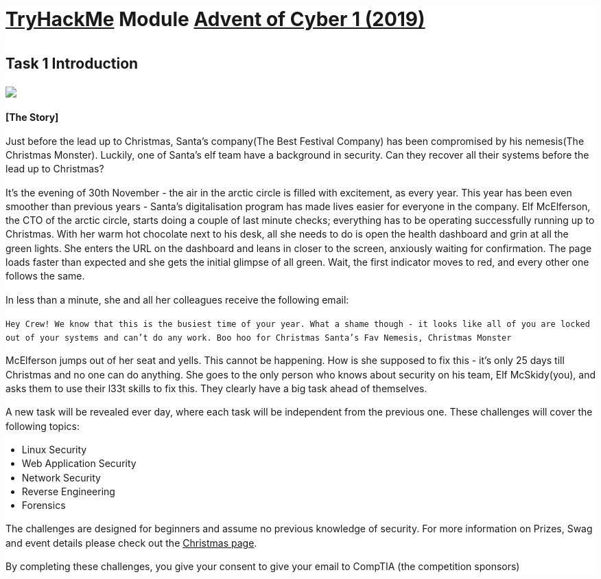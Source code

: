 #  [TryHackMe](https://tryhackme.com/)  Module [Advent of Cyber 1 (2019)](https://tryhackme.com/room/25daysofchristmas)

## Task 1  Introduction

![](https://tryhackme.com/img/events/christmas/tree.png)

**[The Story]**  
  

Just before the lead up to Christmas, Santa’s company(The Best Festival Company) has been compromised by his nemesis(The Christmas Monster). Luckily, one of Santa’s elf team have a background in security. Can they recover all their systems before the lead up to Christmas?

  
It’s the evening of 30th November - the air in the arctic circle is filled with excitement, as every year. This year has been even smoother than previous years - Santa’s digitalisation program has made lives easier for everyone in the company. Elf McElferson, the CTO of the arctic circle, starts doing a couple of last minute checks; everything has to be operating successfully running up to Christmas. With her warm hot chocolate next to his desk, all she needs to do is open the health dashboard and grin at all the green lights. She enters the URL on the dashboard and leans in closer to the screen, anxiously waiting for confirmation. The page loads faster than expected and she gets the initial glimpse of all green. Wait, the first indicator moves to red, and every other one follows the same.

  
In less than a minute, she and all her colleagues receive the following email:

  

`Hey Crew! We know that this is the busiest time of your year. What a shame though - it looks like all of you are locked out of your systems and can’t do any work. Boo hoo for Christmas Santa’s Fav Nemesis, Christmas Monster`

  
McElferson jumps out of her seat and yells. This cannot be happening. How is she supposed to fix this - it’s only 25 days till Christmas and no one can do anything. She goes to the only person who knows about security on his team, Elf McSkidy(you), and asks them to use their l33t skills to fix this. They clearly have a big task ahead of themselves.


A new task will be revealed ever day, where each task will be independent from the previous one. These challenges will cover the following topics:

-   Linux Security
-   Web Application Security
-   Network Security
-   Reverse Engineering
-   Forensics

The challenges are designed for beginners and assume no previous knowledge of security. For more information on Prizes, Swag and event details please check out the [Christmas page](https://tryhackme.com/christmas).

By completing these challenges, you give your consent to give your email to CompTIA (the competition sponsors)
